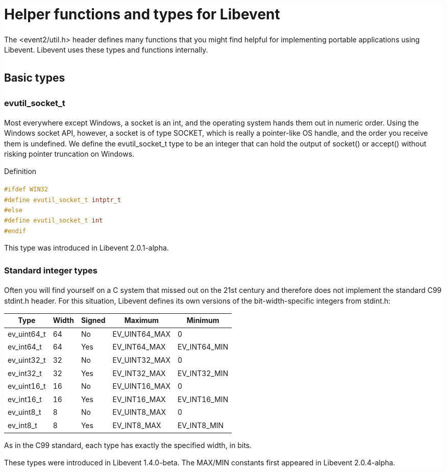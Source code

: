 # Helper functions and types for Libevent

The <event2/util.h> header defines many functions that you might find helpful for implementing portable applications using Libevent. Libevent uses these types and functions internally.

## Basic types

### evutil_socket_t

Most everywhere except Windows, a socket is an int, and the operating system hands them out in numeric order.  Using the Windows socket API, however, a socket is of type SOCKET, which is really a pointer-like OS handle, and the order you receive them is undefined.  We define the evutil_socket_t type to be an integer that can hold the output of socket() or accept() without risking pointer truncation on Windows.

Definition

```c
#ifdef WIN32
#define evutil_socket_t intptr_t
#else
#define evutil_socket_t int
#endif
```

This type was introduced in Libevent 2.0.1-alpha.

### Standard integer types

Often you will find yourself on a C system that missed out on the 21st century and therefore does not implement the standard C99 stdint.h header.  For this situation, Libevent defines its own versions of the bit-width-specific integers from stdint.h:

|  Type      |Width  |Signed | Maximum       | Minimum |
| --- | --- | --- | --- | --- |
|ev_uint64_t |64     |No     | EV_UINT64_MAX | 0 |
|ev_int64_t  |64     |Yes    | EV_INT64_MAX  | EV_INT64_MIN |
|ev_uint32_t |32     |No     | EV_UINT32_MAX | 0 |
|ev_int32_t  |32     |Yes    | EV_INT32_MAX  | EV_INT32_MIN |
|ev_uint16_t |16     |No     | EV_UINT16_MAX | 0 |
|ev_int16_t  |16     |Yes    | EV_INT16_MAX  | EV_INT16_MIN |
|ev_uint8_t  |8      |No     | EV_UINT8_MAX  | 0 |
|ev_int8_t   |8      |Yes    | EV_INT8_MAX   | EV_INT8_MIN |

As in the C99 standard, each type has exactly the specified width, in bits.

These types were introduced in Libevent 1.4.0-beta.  The MAX/MIN constants first appeared in Libevent 2.0.4-alpha.
